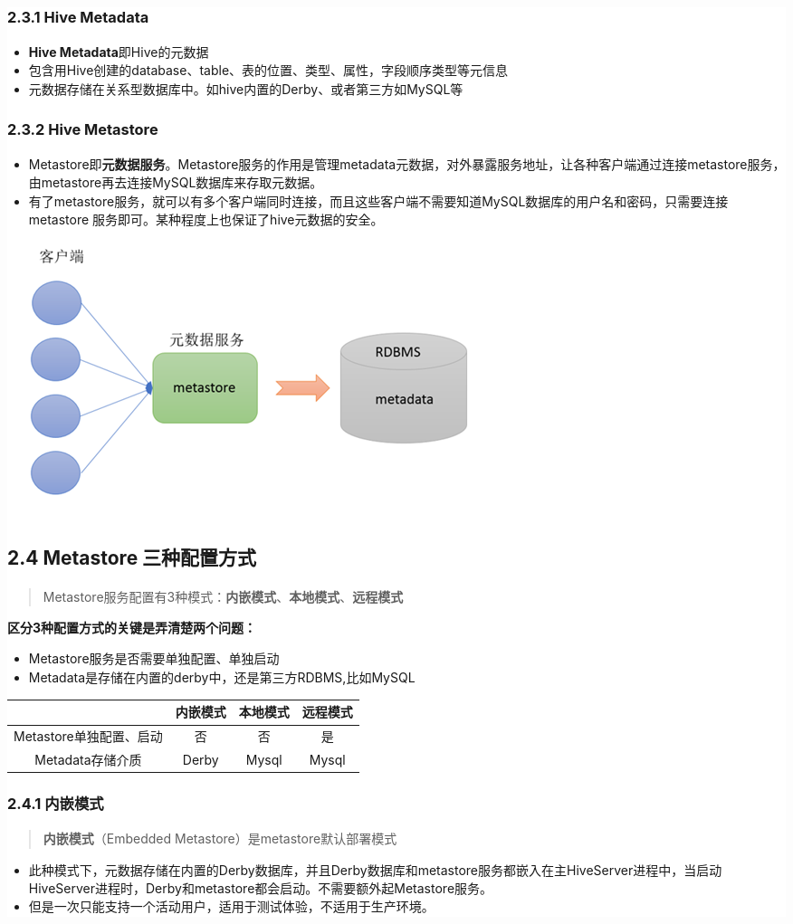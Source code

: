 ### 2.3.1 Hive Metadata

* **Hive Metadata**即Hive的元数据
* 包含用Hive创建的database、table、表的位置、类型、属性，字段顺序类型等元信息
* 元数据存储在关系型数据库中。如hive内置的Derby、或者第三方如MySQL等

### 2.3.2 Hive Metastore

* Metastore即**元数据服务**。Metastore服务的作用是管理metadata元数据，对外暴露服务地址，让各种客户端通过连接metastore服务，由metastore再去连接MySQL数据库来存取元数据。
* 有了metastore服务，就可以有多个客户端同时连接，而且这些客户端不需要知道MySQL数据库的用户名和密码，只需要连接metastore 服务即可。某种程度上也保证了hive元数据的安全。

![](imgs/4.png)

## 2.4 Metastore 三种配置方式

> Metastore服务配置有3种模式：**内嵌模式**、**本地模式**、**远程模式**

**区分3种配置方式的关键是弄清楚两个问题：**

* Metastore服务是否需要单独配置、单独启动
* Metadata是存储在内置的derby中，还是第三方RDBMS,比如MySQL

|                         | 内嵌模式 | 本地模式 | 远程模式 |
| :---------------------: | :------: | :------: | :------: |
| Metastore单独配置、启动 |    否    |    否    |    是    |
|    Metadata存储介质     |  Derby   |  Mysql   |  Mysql   |

### 2.4.1 内嵌模式

> **内嵌模式**（Embedded Metastore）是metastore默认部署模式

* 此种模式下，元数据存储在内置的Derby数据库，并且Derby数据库和metastore服务都嵌入在主HiveServer进程中，当启动HiveServer进程时，Derby和metastore都会启动。不需要额外起Metastore服务。
* 但是一次只能支持一个活动用户，适用于测试体验，不适用于生产环境。
